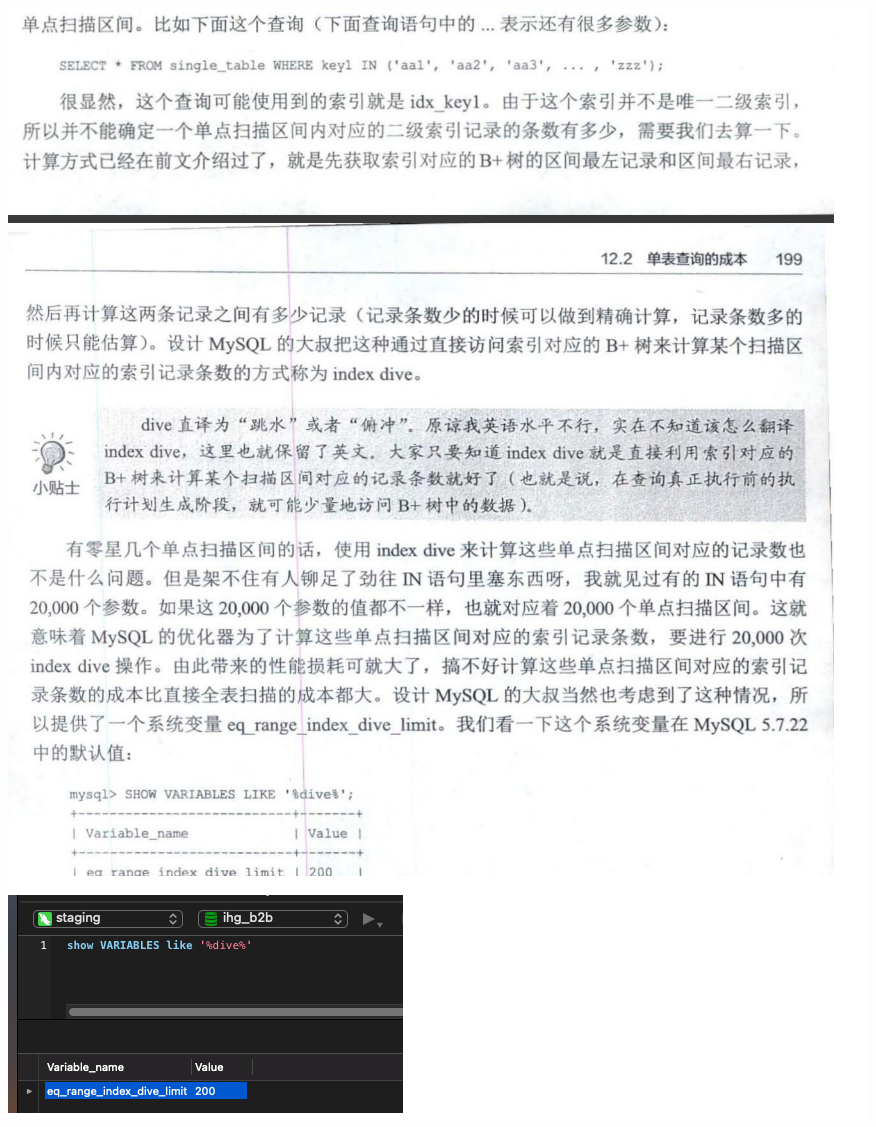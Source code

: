 ![image-20230810164827621](MySql是怎样运行的.assets/image-20230810164827621.png)



![image-20230810164940070](MySql是怎样运行的.assets/image-20230810164940070.png)
